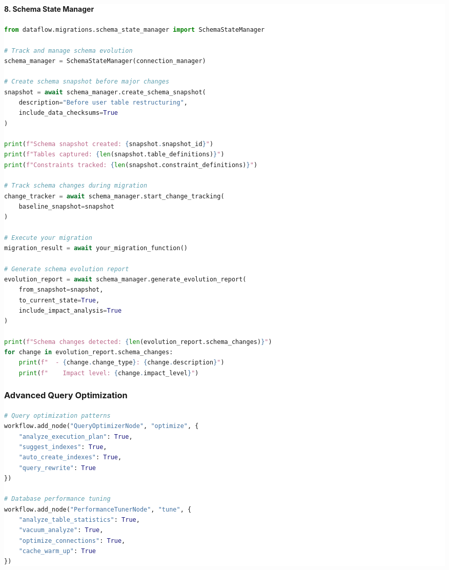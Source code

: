 #### 8. Schema State Manager
```python
from dataflow.migrations.schema_state_manager import SchemaStateManager

# Track and manage schema evolution
schema_manager = SchemaStateManager(connection_manager)

# Create schema snapshot before major changes
snapshot = await schema_manager.create_schema_snapshot(
    description="Before user table restructuring",
    include_data_checksums=True
)

print(f"Schema snapshot created: {snapshot.snapshot_id}")
print(f"Tables captured: {len(snapshot.table_definitions)}")
print(f"Constraints tracked: {len(snapshot.constraint_definitions)}")

# Track schema changes during migration
change_tracker = await schema_manager.start_change_tracking(
    baseline_snapshot=snapshot
)

# Execute your migration
migration_result = await your_migration_function()

# Generate schema evolution report
evolution_report = await schema_manager.generate_evolution_report(
    from_snapshot=snapshot,
    to_current_state=True,
    include_impact_analysis=True
)

print(f"Schema changes detected: {len(evolution_report.schema_changes)}")
for change in evolution_report.schema_changes:
    print(f"  - {change.change_type}: {change.description}")
    print(f"    Impact level: {change.impact_level}")
```

### Advanced Query Optimization
```python
# Query optimization patterns
workflow.add_node("QueryOptimizerNode", "optimize", {
    "analyze_execution_plan": True,
    "suggest_indexes": True,
    "auto_create_indexes": True,
    "query_rewrite": True
})

# Database performance tuning
workflow.add_node("PerformanceTunerNode", "tune", {
    "analyze_table_statistics": True,
    "vacuum_analyze": True,
    "optimize_connections": True,
    "cache_warm_up": True
})
```
